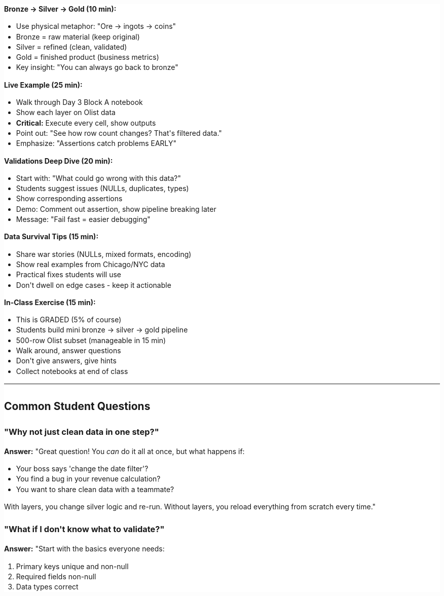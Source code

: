 **Bronze → Silver → Gold (10 min):**
- Use physical metaphor: "Ore → ingots → coins"
- Bronze = raw material (keep original)
- Silver = refined (clean, validated)
- Gold = finished product (business metrics)
- Key insight: "You can always go back to bronze"

**Live Example (25 min):**
- Walk through Day 3 Block A notebook
- Show each layer on Olist data
- **Critical:** Execute every cell, show outputs
- Point out: "See how row count changes? That's filtered data."
- Emphasize: "Assertions catch problems EARLY"

**Validations Deep Dive (20 min):**
- Start with: "What could go wrong with this data?"
- Students suggest issues (NULLs, duplicates, types)
- Show corresponding assertions
- Demo: Comment out assertion, show pipeline breaking later
- Message: "Fail fast = easier debugging"

**Data Survival Tips (15 min):**
- Share war stories (NULLs, mixed formats, encoding)
- Show real examples from Chicago/NYC data
- Practical fixes students will use
- Don't dwell on edge cases - keep it actionable

**In-Class Exercise (15 min):**
- This is GRADED (5% of course)
- Students build mini bronze → silver → gold pipeline
- 500-row Olist subset (manageable in 15 min)
- Walk around, answer questions
- Don't give answers, give hints
- Collect notebooks at end of class

---

## Common Student Questions

### "Why not just clean data in one step?"

**Answer:**
"Great question! You *can* do it all at once, but what happens if:
- Your boss says 'change the date filter'?
- You find a bug in your revenue calculation?
- You want to share clean data with a teammate?

With layers, you change silver logic and re-run. Without layers, you reload everything from scratch every time."

### "What if I don't know what to validate?"

**Answer:**
"Start with the basics everyone needs:
1. Primary keys unique and non-null
2. Required fields non-null
3. Data types correct
